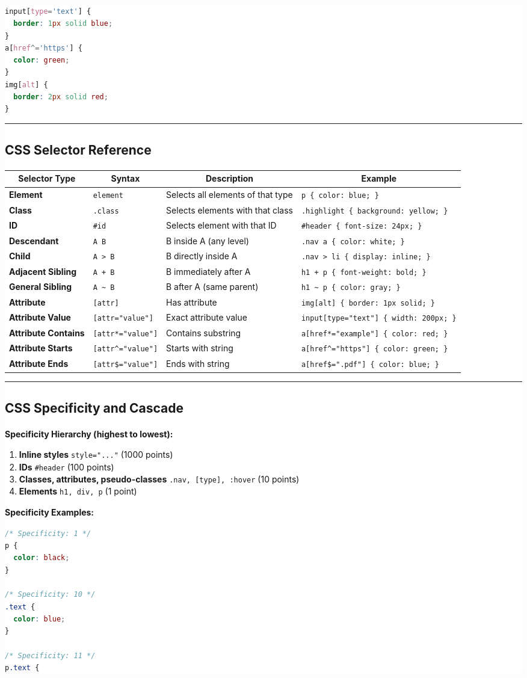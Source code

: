 ```css
input[type='text'] {
  border: 1px solid blue;
}
a[href^='https'] {
  color: green;
}
img[alt] {
  border: 2px solid red;
}
```

---

## CSS Selector Reference

| Selector Type          | Syntax            | Description                       | Example                                |
| ---------------------- | ----------------- | --------------------------------- | -------------------------------------- |
| **Element**            | `element`         | Selects all elements of that type | `p { color: blue; }`                   |
| **Class**              | `.class`          | Selects elements with that class  | `.highlight { background: yellow; }`   |
| **ID**                 | `#id`             | Selects element with that ID      | `#header { font-size: 24px; }`         |
| **Descendant**         | `A B`             | B inside A (any level)            | `.nav a { color: white; }`             |
| **Child**              | `A > B`           | B directly inside A               | `.nav > li { display: inline; }`       |
| **Adjacent Sibling**   | `A + B`           | B immediately after A             | `h1 + p { font-weight: bold; }`        |
| **General Sibling**    | `A ~ B`           | B after A (same parent)           | `h1 ~ p { color: gray; }`              |
| **Attribute**          | `[attr]`          | Has attribute                     | `img[alt] { border: 1px solid; }`      |
| **Attribute Value**    | `[attr="value"]`  | Exact attribute value             | `input[type="text"] { width: 200px; }` |
| **Attribute Contains** | `[attr*="value"]` | Contains substring                | `a[href*="example"] { color: red; }`   |
| **Attribute Starts**   | `[attr^="value"]` | Starts with string                | `a[href^="https"] { color: green; }`   |
| **Attribute Ends**     | `[attr$="value"]` | Ends with string                  | `a[href$=".pdf"] { color: blue; }`     |

---

## CSS Specificity and Cascade

**Specificity Hierarchy (highest to lowest):**

1. **Inline styles** `style="..."` (1000 points)
2. **IDs** `#header` (100 points)
3. **Classes, attributes, pseudo-classes** `.nav, [type], :hover` (10 points)
4. **Elements** `h1, div, p` (1 point)

**Specificity Examples:**

```css
/* Specificity: 1 */
p {
  color: black;
}

/* Specificity: 10 */
.text {
  color: blue;
}

/* Specificity: 11 */
p.text {
```